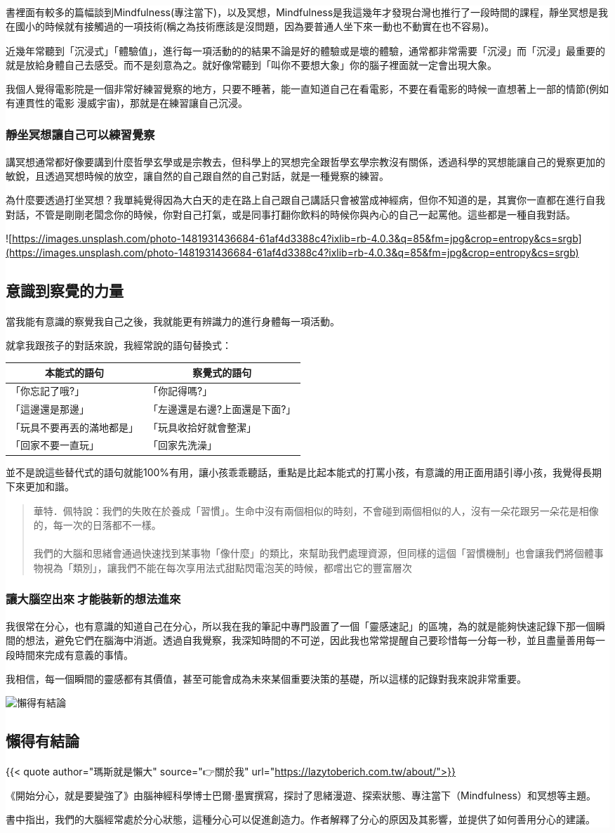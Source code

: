 書裡面有較多的篇幅談到Mindfulness(專注當下)，以及冥想，Mindfulness是我這幾年才發現台灣也推行了一段時間的課程，靜坐冥想是我在國小的時候就有接觸過的一項技術(稱之為技術應該是沒問題，因為要普通人坐下來一動也不動實在也不容易)。

近幾年常聽到「沉浸式」「體驗值」，進行每一項活動的的結果不論是好的體驗或是壞的體驗，通常都非常需要「沉浸」而「沉浸」最重要的就是放給身體自己去感受。而不是刻意為之。就好像常聽到「叫你不要想大象」你的腦子裡面就一定會出現大象。

我個人覺得電影院是一個非常好練習覺察的地方，只要不睡著，能一直知道自己在看電影，不要在看電影的時候一直想著上一部的情節(例如有連貫性的電影 漫威宇宙)，那就是在練習讓自己沉浸。

### 靜坐冥想讓自己可以練習覺察

講冥想通常都好像要講到什麼哲學玄學或是宗教去，但科學上的冥想完全跟哲學玄學宗教沒有關係，透過科學的冥想能讓自己的覺察更加的敏銳，且透過冥想時候的放空，讓自然的自己跟自然的自己對話，就是一種覺察的練習。

為什麼要透過打坐冥想？我單純覺得因為大白天的走在路上自己跟自己講話只會被當成神經病，但你不知道的是，其實你一直都在進行自我對話，不管是剛剛老闆念你的時候，你對自己打氣，或是同事打翻你飲料的時候你與內心的自己一起罵他。這些都是一種自我對話。

![https://images.unsplash.com/photo-1481931436684-61af4d3388c4?ixlib=rb-4.0.3&q=85&fm=jpg&crop=entropy&cs=srgb](https://images.unsplash.com/photo-1481931436684-61af4d3388c4?ixlib=rb-4.0.3&q=85&fm=jpg&crop=entropy&cs=srgb)

## 意識到察覺的力量

當我能有意識的察覺我自己之後，我就能更有辨識力的進行身體每一項活動。

就拿我跟孩子的對話來說，我經常說的語句替換式：

| 本能式的語句 | 察覺式的語句 |
| --- | --- |
| 「你忘記了哦?」 | 「你記得嗎?」 |
| 「這邊還是那邊」 | 「左邊還是右邊?上面還是下面?」 |
| 「玩具不要再丟的滿地都是」 | 「玩具收拾好就會整潔」 |
| 「回家不要一直玩」 | 「回家先洗澡」 |

並不是說這些替代式的語句就能100%有用，讓小孩乖乖聽話，重點是比起本能式的打罵小孩，有意識的用正面用語引導小孩，我覺得長期下來更加和諧。

> 華特．佩特說：我們的失敗在於養成「習慣」。生命中沒有兩個相似的時刻，不會碰到兩個相似的人，沒有一朵花跟另一朵花是相像的，每一次的日落都不一樣。<br> <br> 我們的大腦和思緒會通過快速找到某事物「像什麼」的類比，來幫助我們處理資源，但同樣的這個「習慣機制」也會讓我們將個體事物視為「類別」，讓我們不能在每次享用法式甜點閃電泡芙的時候，都嚐出它的豐富層次


### 讓大腦空出來 才能裝新的想法進來

我很常在分心，也有意識的知道自己在分心，所以我在我的筆記中專門設置了一個「靈感速記」的區塊，為的就是能夠快速記錄下那一個瞬間的想法，避免它們在腦海中消逝。透過自我覺察，我深知時間的不可逆，因此我也常常提醒自己要珍惜每一分每一秒，並且盡量善用每一段時間來完成有意義的事情。

我相信，每一個瞬間的靈感都有其價值，甚至可能會成為未來某個重要決策的基礎，所以這樣的記錄對我來說非常重要。

![懶得有結論](/images/blog/lazytobeconclude.svg)

## 懶得有結論

{{< quote author="瑪斯就是懶大" source="👉關於我" url="https://lazytoberich.com.tw/about/">}}

《開始分心，就是要變強了》由腦神經科學博士巴爾·墨實撰寫，探討了思緒漫遊、探索狀態、專注當下（Mindfulness）和冥想等主題。

書中指出，我們的大腦經常處於分心狀態，這種分心可以促進創造力。作者解釋了分心的原因及其影響，並提供了如何善用分心的建議。
